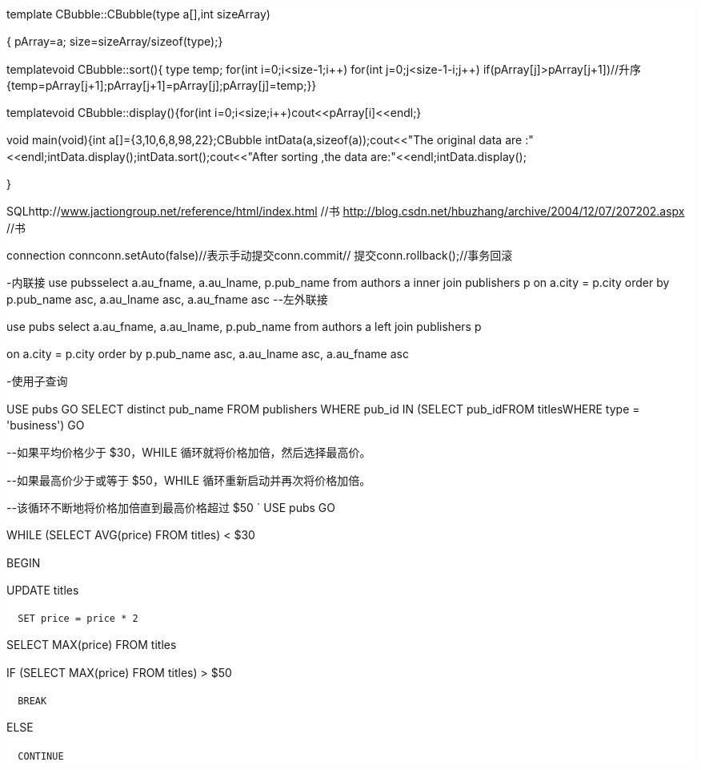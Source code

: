 template <class type> CBubble<type>::CBubble(type a[],int sizeArray)

{ pArray=a; size=sizeArray/sizeof(type);}

template<class type>void CBubble<type>::sort(){  type temp;  for(int i=0;i<size-1;i++) for(int j=0;j<size-1-i;j++) if(pArray[j]>pArray[j+1])//升序{temp=pArray[j+1];pArray[j+1]=pArray[j];pArray[j]=temp;}}

template<class type>void CBubble<type>::display(){for(int i=0;i<size;i++)cout<<pArray[i]<<endl;}

void main(void){int a[]={3,10,6,8,98,22};CBubble<int> intData(a,sizeof(a));cout<<"The original data are :"<<endl;intData.display();intData.sort();cout<<"After sorting ,the data are:"<<endl;intData.display();

}

 

SQLhttp://www.jactiongroup.net/reference/html/index.html  //书
http://blog.csdn.net/hbuzhang/archive/2004/12/07/207202.aspx //书

connection connconn.setAuto(false)//表示手动提交conn.commit// 提交conn.rollback();//事务回滚

 
-内联接
use pubsselect a.au_fname, a.au_lname, p.pub_name  from authors a inner join publishers p on a.city = p.city order by p.pub_name asc, a.au_lname asc,   a.au_fname asc
--左外联接

use pubs  select a.au_fname, a.au_lname, p.pub_name  from authors a left join publishers p

on a.city = p.city  order by p.pub_name asc,  a.au_lname asc,   a.au_fname asc

-使用子查询

USE pubs  GO  SELECT distinct pub_name  FROM publishers  WHERE pub_id IN  (SELECT pub_idFROM titlesWHERE type = 'business')  GO

--如果平均价格少于 $30，WHILE 循环就将价格加倍，然后选择最高价。

--如果最高价少于或等于 $50，WHILE 循环重新启动并再次将价格加倍。

--该循环不断地将价格加倍直到最高价格超过 $50 
`
 USE pubs  GO

WHILE (SELECT AVG(price) FROM titles) < $30

BEGIN

   UPDATE titles

      SET price = price * 2

   SELECT MAX(price) FROM titles

   IF (SELECT MAX(price) FROM titles) > $50

      BREAK

   ELSE

      CONTINUE
